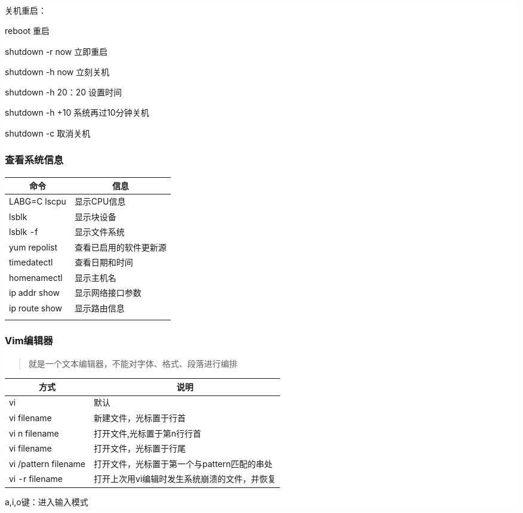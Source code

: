 关机重启： 

reboot 重启   

shutdown -r now 立即重启    

shutdown -h now 立刻关机

shutdown -h  20：20 设置时间  

 shutdown -h +10 系统再过10分钟关机   

shutdown -c 取消关机

### 查看系统信息

| 命令          | 信息                   |
| ------------- | ---------------------- |
| LABG=C lscpu  | 显示CPU信息            |
| lsblk         | 显示块设备             |
| lsblk -f      | 显示文件系统           |
| yum repolist  | 查看已启用的软件更新源 |
| timedatectl   | 查看日期和时间         |
| homenamectl   | 显示主机名             |
| ip addr show  | 显示网络接口参数       |
| ip route show | 显示路由信息           |
|               |                        |



### Vim编辑器

> 就是一个文本编辑器，不能对字体、格式、段落进行编排

| 方式                 | 说明                                         |
| -------------------- | -------------------------------------------- |
| vi                   | 默认                                         |
| vi filename          | 新建文件，光标置于行首                       |
| vi n filename        | 打开文件,光标置于第n行行首                   |
| vi  filename         | 打开文件，光标置于行尾                       |
| vi /pattern filename | 打开文件，光标置于第一个与pattern匹配的串处  |
| vi -r filename       | 打开上次用vi编辑时发生系统崩溃的文件，并恢复 |



a,i,o键：进入输入模式   
